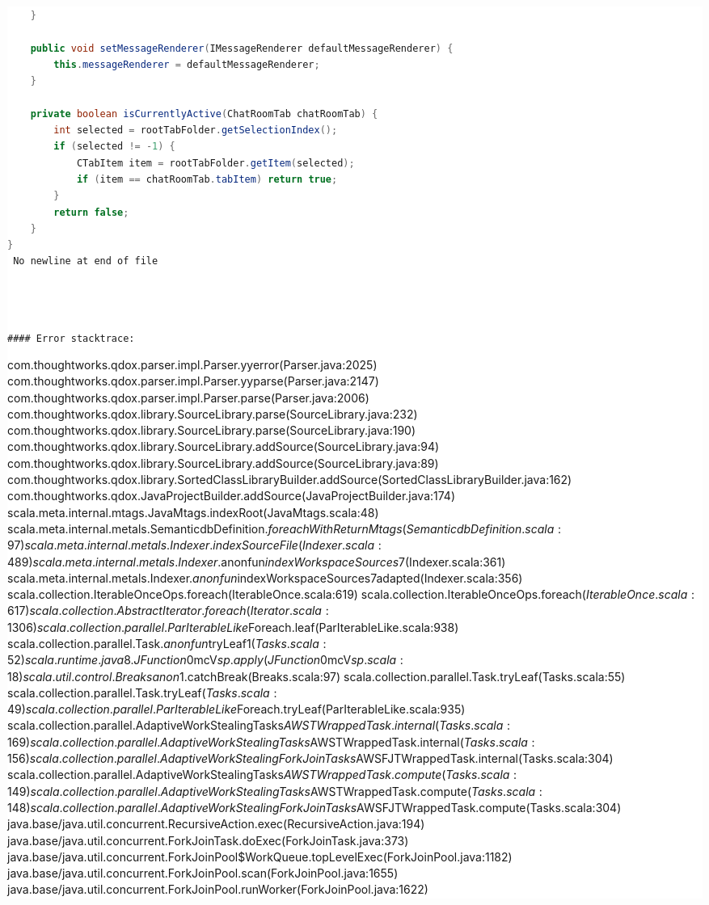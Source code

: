```java
	}

	public void setMessageRenderer(IMessageRenderer defaultMessageRenderer) {
		this.messageRenderer = defaultMessageRenderer;
	}
	
	private boolean isCurrentlyActive(ChatRoomTab chatRoomTab) {
		int selected = rootTabFolder.getSelectionIndex();
		if (selected != -1) {
			CTabItem item = rootTabFolder.getItem(selected);
			if (item == chatRoomTab.tabItem) return true;
		}
		return false;
	}
}
 No newline at end of file
```

```



#### Error stacktrace:

```
com.thoughtworks.qdox.parser.impl.Parser.yyerror(Parser.java:2025)
	com.thoughtworks.qdox.parser.impl.Parser.yyparse(Parser.java:2147)
	com.thoughtworks.qdox.parser.impl.Parser.parse(Parser.java:2006)
	com.thoughtworks.qdox.library.SourceLibrary.parse(SourceLibrary.java:232)
	com.thoughtworks.qdox.library.SourceLibrary.parse(SourceLibrary.java:190)
	com.thoughtworks.qdox.library.SourceLibrary.addSource(SourceLibrary.java:94)
	com.thoughtworks.qdox.library.SourceLibrary.addSource(SourceLibrary.java:89)
	com.thoughtworks.qdox.library.SortedClassLibraryBuilder.addSource(SortedClassLibraryBuilder.java:162)
	com.thoughtworks.qdox.JavaProjectBuilder.addSource(JavaProjectBuilder.java:174)
	scala.meta.internal.mtags.JavaMtags.indexRoot(JavaMtags.scala:48)
	scala.meta.internal.metals.SemanticdbDefinition$.foreachWithReturnMtags(SemanticdbDefinition.scala:97)
	scala.meta.internal.metals.Indexer.indexSourceFile(Indexer.scala:489)
	scala.meta.internal.metals.Indexer.$anonfun$indexWorkspaceSources$7(Indexer.scala:361)
	scala.meta.internal.metals.Indexer.$anonfun$indexWorkspaceSources$7$adapted(Indexer.scala:356)
	scala.collection.IterableOnceOps.foreach(IterableOnce.scala:619)
	scala.collection.IterableOnceOps.foreach$(IterableOnce.scala:617)
	scala.collection.AbstractIterator.foreach(Iterator.scala:1306)
	scala.collection.parallel.ParIterableLike$Foreach.leaf(ParIterableLike.scala:938)
	scala.collection.parallel.Task.$anonfun$tryLeaf$1(Tasks.scala:52)
	scala.runtime.java8.JFunction0$mcV$sp.apply(JFunction0$mcV$sp.scala:18)
	scala.util.control.Breaks$$anon$1.catchBreak(Breaks.scala:97)
	scala.collection.parallel.Task.tryLeaf(Tasks.scala:55)
	scala.collection.parallel.Task.tryLeaf$(Tasks.scala:49)
	scala.collection.parallel.ParIterableLike$Foreach.tryLeaf(ParIterableLike.scala:935)
	scala.collection.parallel.AdaptiveWorkStealingTasks$AWSTWrappedTask.internal(Tasks.scala:169)
	scala.collection.parallel.AdaptiveWorkStealingTasks$AWSTWrappedTask.internal$(Tasks.scala:156)
	scala.collection.parallel.AdaptiveWorkStealingForkJoinTasks$AWSFJTWrappedTask.internal(Tasks.scala:304)
	scala.collection.parallel.AdaptiveWorkStealingTasks$AWSTWrappedTask.compute(Tasks.scala:149)
	scala.collection.parallel.AdaptiveWorkStealingTasks$AWSTWrappedTask.compute$(Tasks.scala:148)
	scala.collection.parallel.AdaptiveWorkStealingForkJoinTasks$AWSFJTWrappedTask.compute(Tasks.scala:304)
	java.base/java.util.concurrent.RecursiveAction.exec(RecursiveAction.java:194)
	java.base/java.util.concurrent.ForkJoinTask.doExec(ForkJoinTask.java:373)
	java.base/java.util.concurrent.ForkJoinPool$WorkQueue.topLevelExec(ForkJoinPool.java:1182)
	java.base/java.util.concurrent.ForkJoinPool.scan(ForkJoinPool.java:1655)
	java.base/java.util.concurrent.ForkJoinPool.runWorker(ForkJoinPool.java:1622)